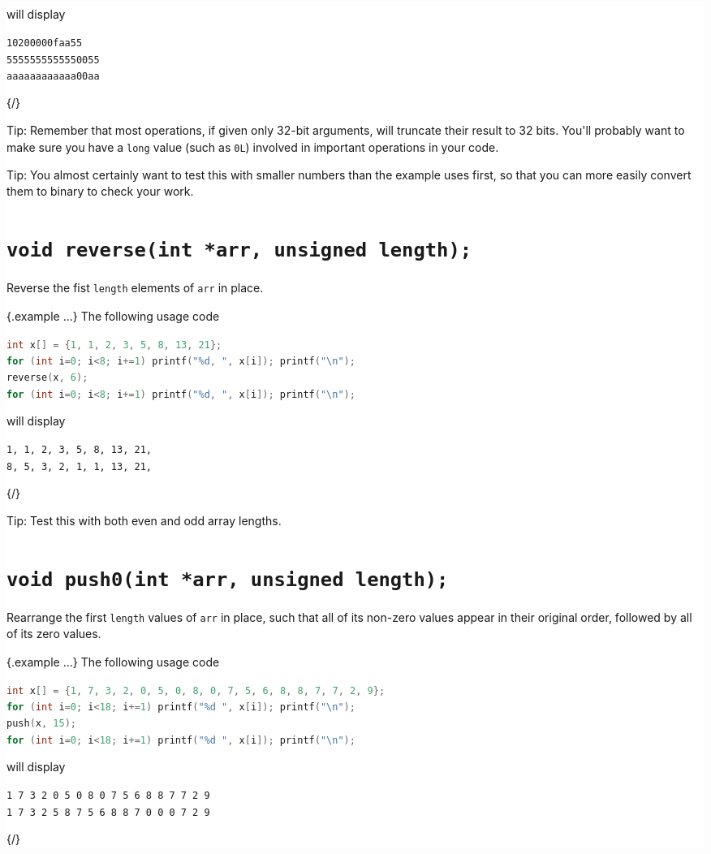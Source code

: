 will display 

    10200000faa55
    5555555555550055
    aaaaaaaaaaaa00aa
{/}

Tip: Remember that most operations, if given only 32-bit arguments, will truncate their result to 32 bits. You'll probably want to make sure you have a `long` value (such as `0L`) involved in important operations in your code.

Tip: You almost certainly want to test this with smaller numbers than the example uses first, so that you can more easily convert them to binary to check your work.


# `void reverse(int *arr, unsigned length);`

Reverse the fist `length` elements of `arr` in place.

{.example ...}
The following usage code

````c
int x[] = {1, 1, 2, 3, 5, 8, 13, 21};
for (int i=0; i<8; i+=1) printf("%d, ", x[i]); printf("\n");
reverse(x, 6);
for (int i=0; i<8; i+=1) printf("%d, ", x[i]); printf("\n");
````

will display 

    1, 1, 2, 3, 5, 8, 13, 21, 
    8, 5, 3, 2, 1, 1, 13, 21, 
{/}

Tip: Test this with both even and odd array lengths.

# `void push0(int *arr, unsigned length);`

Rearrange the first `length` values of `arr` in place, such that all of its non-zero values
appear in their original order, followed by all of its zero values.

{.example ...}
The following usage code

````c
int x[] = {1, 7, 3, 2, 0, 5, 0, 8, 0, 7, 5, 6, 8, 8, 7, 7, 2, 9};
for (int i=0; i<18; i+=1) printf("%d ", x[i]); printf("\n");
push(x, 15);
for (int i=0; i<18; i+=1) printf("%d ", x[i]); printf("\n");
````

will display 

    1 7 3 2 0 5 0 8 0 7 5 6 8 8 7 7 2 9
    1 7 3 2 5 8 7 5 6 8 8 7 0 0 0 7 2 9
{/}
